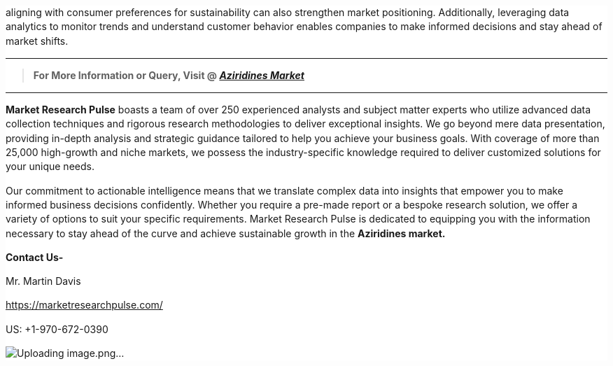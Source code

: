 aligning with consumer preferences for sustainability can also strengthen market positioning. Additionally, leveraging data analytics to monitor trends and understand customer behavior enables companies to make informed decisions and stay ahead of market shifts.</p><hr /><blockquote><p><strong>For More Information or Query, Visit @&nbsp;<em><a href="https://marketresearchpulse.com/report/74712/aziridines-market?utm_source=Linkedin&utm_medium=027">Aziridines Market</a></em></strong></p></blockquote><hr /><p><strong>Market Research Pulse</strong> boasts a team of over 250 experienced analysts and subject matter experts who utilize advanced data collection techniques and rigorous research methodologies to deliver exceptional insights. We go beyond mere data presentation, providing in-depth analysis and strategic guidance tailored to help you achieve your business goals. With coverage of more than 25,000 high-growth and niche markets, we possess the industry-specific knowledge required to deliver customized solutions for your unique needs.</p><p>Our commitment to actionable intelligence means that we translate complex data into insights that empower you to make informed business decisions confidently. Whether you require a pre-made report or a bespoke research solution, we offer a variety of options to suit your specific requirements. Market Research Pulse is dedicated to equipping you with the information necessary to stay ahead of the curve and achieve sustainable growth in the <strong>Aziridines market.</strong></p><p><strong>Contact Us-</strong></p><p>Mr. Martin Davis</p><p>https://marketresearchpulse.com/</p><p>US: +1-970-672-0390</p>
![Uploading image.png…]()
